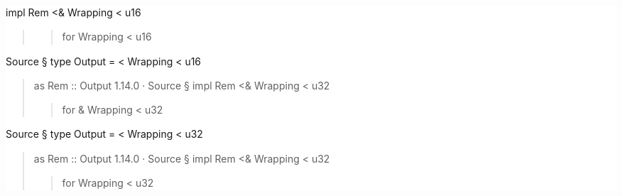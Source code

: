 impl
Rem
<&
Wrapping
<
u16
>> for
Wrapping
<
u16
>
Source
§
type
Output
= <
Wrapping
<
u16
> as
Rem
>::
Output
1.14.0
·
Source
§
impl
Rem
<&
Wrapping
<
u32
>> for &
Wrapping
<
u32
>
Source
§
type
Output
= <
Wrapping
<
u32
> as
Rem
>::
Output
1.14.0
·
Source
§
impl
Rem
<&
Wrapping
<
u32
>> for
Wrapping
<
u32